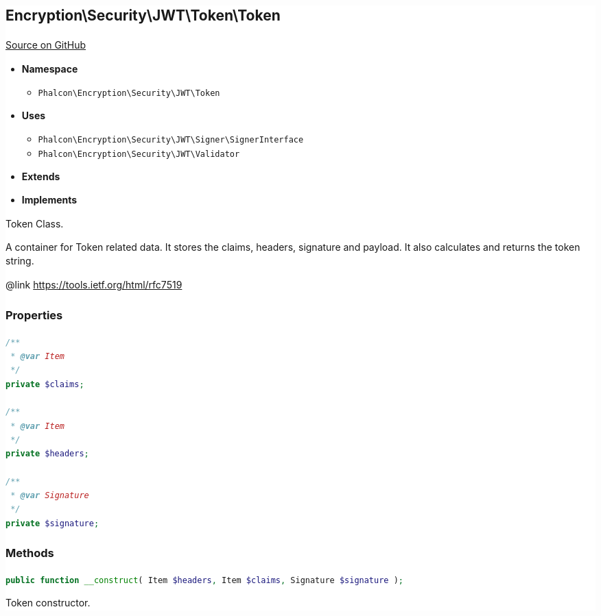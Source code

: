 


## Encryption\Security\JWT\Token\Token 

[Source on GitHub](https://github.com/phalcon/cphalcon/blob/5.0.x/phalcon/Encryption/Security/JWT/Token/Token.zep)


-   __Namespace__

    - `Phalcon\Encryption\Security\JWT\Token`

-   __Uses__
    
    - `Phalcon\Encryption\Security\JWT\Signer\SignerInterface`
    - `Phalcon\Encryption\Security\JWT\Validator`

-   __Extends__
    

-   __Implements__
    

Token Class.

A container for Token related data. It stores the claims, headers, signature
and payload. It also calculates and returns the token string.

@link https://tools.ietf.org/html/rfc7519


### Properties
```php
/**
 * @var Item
 */
private $claims;

/**
 * @var Item
 */
private $headers;

/**
 * @var Signature
 */
private $signature;

```

### Methods

```php
public function __construct( Item $headers, Item $claims, Signature $signature );
```
Token constructor.

